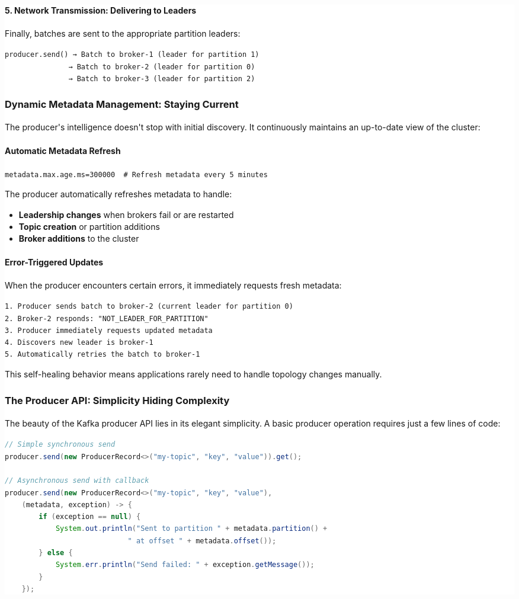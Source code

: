#### 5. Network Transmission: Delivering to Leaders

Finally, batches are sent to the appropriate partition leaders:

```
producer.send() → Batch to broker-1 (leader for partition 1)
               → Batch to broker-2 (leader for partition 0)
               → Batch to broker-3 (leader for partition 2)
```

### Dynamic Metadata Management: Staying Current

The producer's intelligence doesn't stop with initial discovery. It continuously maintains an up-to-date view of the cluster:

#### Automatic Metadata Refresh

```properties
metadata.max.age.ms=300000  # Refresh metadata every 5 minutes
```

The producer automatically refreshes metadata to handle:
- **Leadership changes** when brokers fail or are restarted
- **Topic creation** or partition additions
- **Broker additions** to the cluster

#### Error-Triggered Updates

When the producer encounters certain errors, it immediately requests fresh metadata:

```
1. Producer sends batch to broker-2 (current leader for partition 0)
2. Broker-2 responds: "NOT_LEADER_FOR_PARTITION"
3. Producer immediately requests updated metadata
4. Discovers new leader is broker-1
5. Automatically retries the batch to broker-1
```

This self-healing behavior means applications rarely need to handle topology changes manually.

### The Producer API: Simplicity Hiding Complexity

The beauty of the Kafka producer API lies in its elegant simplicity. A basic producer operation requires just a few lines of code:

```java
// Simple synchronous send
producer.send(new ProducerRecord<>("my-topic", "key", "value")).get();

// Asynchronous send with callback
producer.send(new ProducerRecord<>("my-topic", "key", "value"), 
    (metadata, exception) -> {
        if (exception == null) {
            System.out.println("Sent to partition " + metadata.partition() + 
                             " at offset " + metadata.offset());
        } else {
            System.err.println("Send failed: " + exception.getMessage());
        }
    });
```
